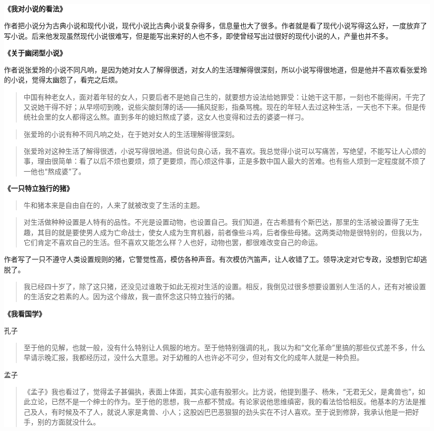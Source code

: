 
  
**《我对小说的看法》**
  

  
作者把小说分为古典小说和现代小说，现代小说比古典小说复杂得多，信息量也大了很多。作者就是看了现代小说写得这么好，一度放弃了写小说。后来他发现虽然现代小说很难写，但是能写出来好的人也不多，即使曾经写出过很好的现代小说的人，产量也并不多。
  

  
**《关于幽闭型小说》**
  

  
作者说张爱玲的小说不同凡响，是因为她对女人了解得很透，对女人的生活理解得很深刻，所以小说写得很地道，但是他并不喜欢看张爱玲的小说，觉得太幽怨了，看完之后烦。
  

  
> 中国有种老女人，面对着年轻的女人，只要后者不是她自己生的，就要想方设法给她罪受：让她干这干那，一刻也不能得闲，千完了又说她干得不好；从早唠叨到晚，说些尖酸刻薄的话——捕风捉影，指桑骂槐。现在的年轻人去过这种生活，一天也不下来。但是传统社会里的女人都得这么熬。直到多年的媳妇熬成了婆，这女人也变得和过去的婆婆一样刁。
  
> 
  
> 张爱玲的小说有种不同凡响之处，在于她对女人的生活理解得很深刻。
  
> 
  
> 张爱玲对这种生活了解得很透，小说写得很地道。但说句良心话，我不喜欢。我总觉得小说可以写痛苦，写绝望，不能写让人心烦的事，理由很简单：看了以后不烦也要烦，烦了更要烦，而心烦这件事，正是多数中国人最大的苦难。也有些人烦到一定程度就不烦了一他也“熬成婆”了。
  

  
**《一只特立独行的猪》**
  

  
> 牛和猪本来是自由自在的，人来了就被改变了生活的主题。
  
> 
  
> 对生活做种种设置是人特有的品性。不光是设置动物，也设置自己。我们知道，在古希腊有个斯巴达，那里的生活被设置得了无生趣，其目的就是要使男人成为亡命战士，使女人成为生育机器，前者像些斗鸡，后者像些母猪。这两类动物是很特别的，但我以为，它们肯定不喜欢自己的生活。但不喜欢又能怎么样？人也好，动物也罢，都很难改变自己的命运。
  

  
作者写了一只不遵守人类设置规则的猪，它警觉性高，模仿各种声音。有次模仿汽笛声，让人收错了工。领导决定对它专政，没想到它却逃脱了。
  

  
> 我已经四十岁了，除了这只猪，还没见过谁敢于如此无视对生活的设置。相反，我倒见过很多想要设置别人生活的人，还有对被设置的生活安之若素的人。因为这个缘故，我一直怀念这只特立独行的猪。
  

  
**《我看国学》**
  

  
孔子
  

  
> 至于他的见解，也就一般，没有什么特别让人佩服的地方。至于他特别强调的礼，我以为和“文化革命”里搞的那些仪式差不多，什么早请示晚汇报，我都经历过，没什么大意思。对于幼稚的人也许必不可少，但对有文化的成年人就是一种负担。
  

  
孟子
  

  
> 《孟子》我也看过了，觉得孟子甚偏执，表面上体面，其实心底有股邪火。比方说，他提到墨子、杨朱，“无君无父，是禽兽也”，如此立论，已然不是一个绅士的作为。至于他的思想，我一点都不赞成。有论家说他思维缜密，我的看法恰恰相反。他基本的方法是推己及人，有时候及不了人，就说人家是禽兽、小人；这股凶巴巴恶狠狠的劲头实在不讨人喜欢。至于说到修辞，我承认他是一把好手，别的方面就没什么。
  